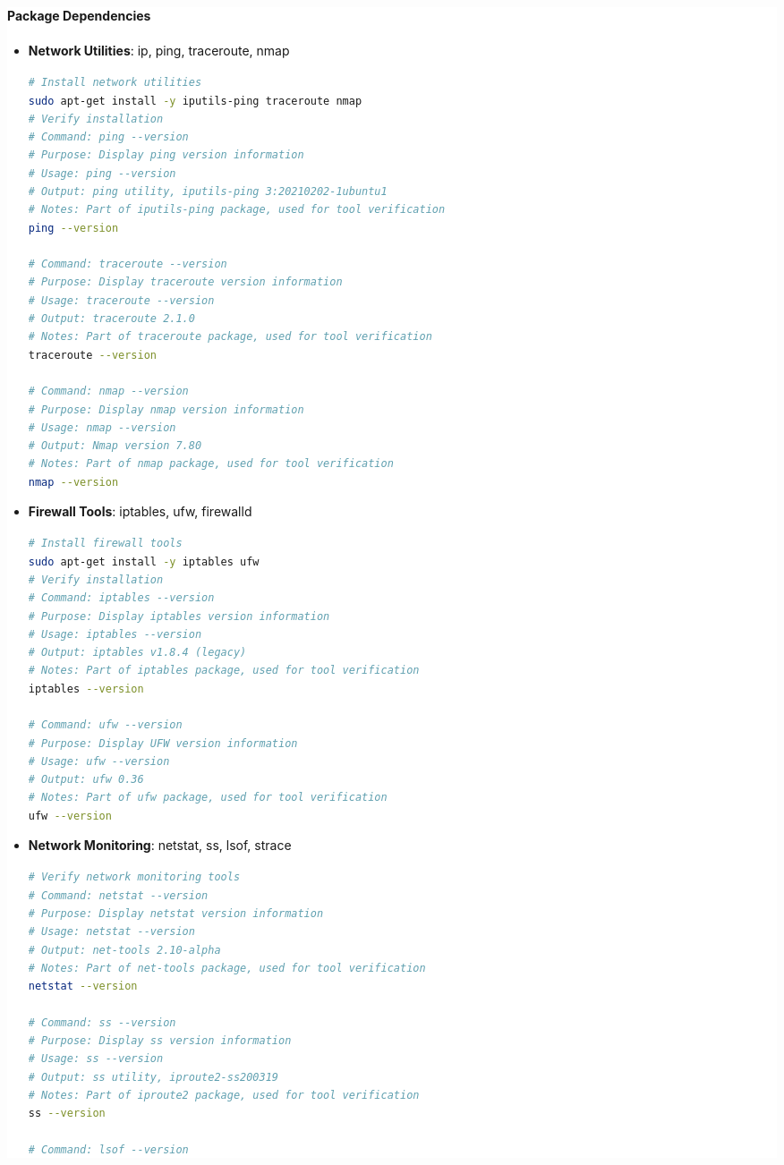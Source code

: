 #### **Package Dependencies**
- **Network Utilities**: ip, ping, traceroute, nmap
  ```bash
  # Install network utilities
  sudo apt-get install -y iputils-ping traceroute nmap
  # Verify installation
  # Command: ping --version
  # Purpose: Display ping version information
  # Usage: ping --version
  # Output: ping utility, iputils-ping 3:20210202-1ubuntu1
  # Notes: Part of iputils-ping package, used for tool verification
  ping --version
  
  # Command: traceroute --version
  # Purpose: Display traceroute version information
  # Usage: traceroute --version
  # Output: traceroute 2.1.0
  # Notes: Part of traceroute package, used for tool verification
  traceroute --version
  
  # Command: nmap --version
  # Purpose: Display nmap version information
  # Usage: nmap --version
  # Output: Nmap version 7.80
  # Notes: Part of nmap package, used for tool verification
  nmap --version
  ```
- **Firewall Tools**: iptables, ufw, firewalld
  ```bash
  # Install firewall tools
  sudo apt-get install -y iptables ufw
  # Verify installation
  # Command: iptables --version
  # Purpose: Display iptables version information
  # Usage: iptables --version
  # Output: iptables v1.8.4 (legacy)
  # Notes: Part of iptables package, used for tool verification
  iptables --version
  
  # Command: ufw --version
  # Purpose: Display UFW version information
  # Usage: ufw --version
  # Output: ufw 0.36
  # Notes: Part of ufw package, used for tool verification
  ufw --version
  ```
- **Network Monitoring**: netstat, ss, lsof, strace
  ```bash
  # Verify network monitoring tools
  # Command: netstat --version
  # Purpose: Display netstat version information
  # Usage: netstat --version
  # Output: net-tools 2.10-alpha
  # Notes: Part of net-tools package, used for tool verification
  netstat --version
  
  # Command: ss --version
  # Purpose: Display ss version information
  # Usage: ss --version
  # Output: ss utility, iproute2-ss200319
  # Notes: Part of iproute2 package, used for tool verification
  ss --version
  
  # Command: lsof --version
  ```